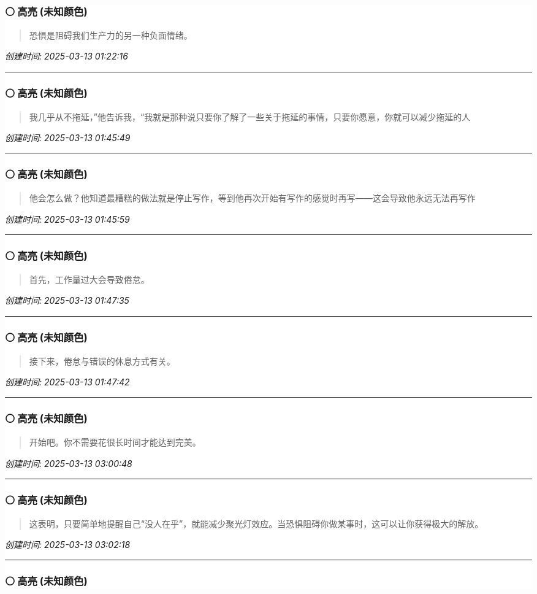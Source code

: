 
### ⚪ 高亮 (未知颜色)

> 恐惧是阻碍我们生产力的另一种负面情绪。

*创建时间: 2025-03-13 01:22:16*

---

### ⚪ 高亮 (未知颜色)

> 我几乎从不拖延，”他告诉我，“我就是那种说只要你了解了一些关于拖延的事情，只要你愿意，你就可以减少拖延的人

*创建时间: 2025-03-13 01:45:49*

---

### ⚪ 高亮 (未知颜色)

> 他会怎么做？他知道最糟糕的做法就是停止写作，等到他再次开始有写作的感觉时再写——这会导致他永远无法再写作

*创建时间: 2025-03-13 01:45:59*

---

### ⚪ 高亮 (未知颜色)

> 首先，工作量过大会导致倦怠。

*创建时间: 2025-03-13 01:47:35*

---

### ⚪ 高亮 (未知颜色)

> 接下来，倦怠与错误的休息方式有关。

*创建时间: 2025-03-13 01:47:42*

---

### ⚪ 高亮 (未知颜色)

> 开始吧。你不需要花很长时间才能达到完美。

*创建时间: 2025-03-13 03:00:48*

---

### ⚪ 高亮 (未知颜色)

> 这表明，只要简单地提醒自己“没人在乎”，就能减少聚光灯效应。当恐惧阻碍你做某事时，这可以让你获得极大的解放。

*创建时间: 2025-03-13 03:02:18*

---

### ⚪ 高亮 (未知颜色)
